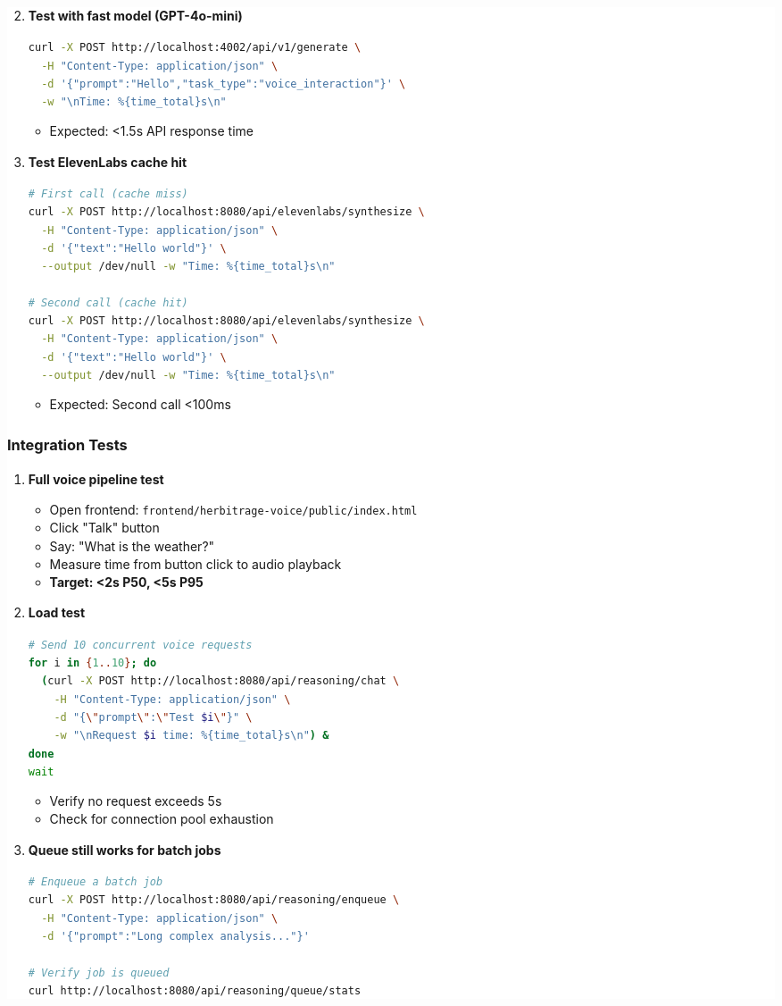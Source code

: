 2. **Test with fast model (GPT-4o-mini)**
   ```bash
   curl -X POST http://localhost:4002/api/v1/generate \
     -H "Content-Type: application/json" \
     -d '{"prompt":"Hello","task_type":"voice_interaction"}' \
     -w "\nTime: %{time_total}s\n"
   ```
   - Expected: <1.5s API response time

3. **Test ElevenLabs cache hit**
   ```bash
   # First call (cache miss)
   curl -X POST http://localhost:8080/api/elevenlabs/synthesize \
     -H "Content-Type: application/json" \
     -d '{"text":"Hello world"}' \
     --output /dev/null -w "Time: %{time_total}s\n"
   
   # Second call (cache hit)
   curl -X POST http://localhost:8080/api/elevenlabs/synthesize \
     -H "Content-Type: application/json" \
     -d '{"text":"Hello world"}' \
     --output /dev/null -w "Time: %{time_total}s\n"
   ```
   - Expected: Second call <100ms

### Integration Tests

1. **Full voice pipeline test**
   - Open frontend: `frontend/herbitrage-voice/public/index.html`
   - Click "Talk" button
   - Say: "What is the weather?"
   - Measure time from button click to audio playback
   - **Target: <2s P50, <5s P95**

2. **Load test**
   ```bash
   # Send 10 concurrent voice requests
   for i in {1..10}; do
     (curl -X POST http://localhost:8080/api/reasoning/chat \
       -H "Content-Type: application/json" \
       -d "{\"prompt\":\"Test $i\"}" \
       -w "\nRequest $i time: %{time_total}s\n") &
   done
   wait
   ```
   - Verify no request exceeds 5s
   - Check for connection pool exhaustion

3. **Queue still works for batch jobs**
   ```bash
   # Enqueue a batch job
   curl -X POST http://localhost:8080/api/reasoning/enqueue \
     -H "Content-Type: application/json" \
     -d '{"prompt":"Long complex analysis..."}'
   
   # Verify job is queued
   curl http://localhost:8080/api/reasoning/queue/stats
   ```
